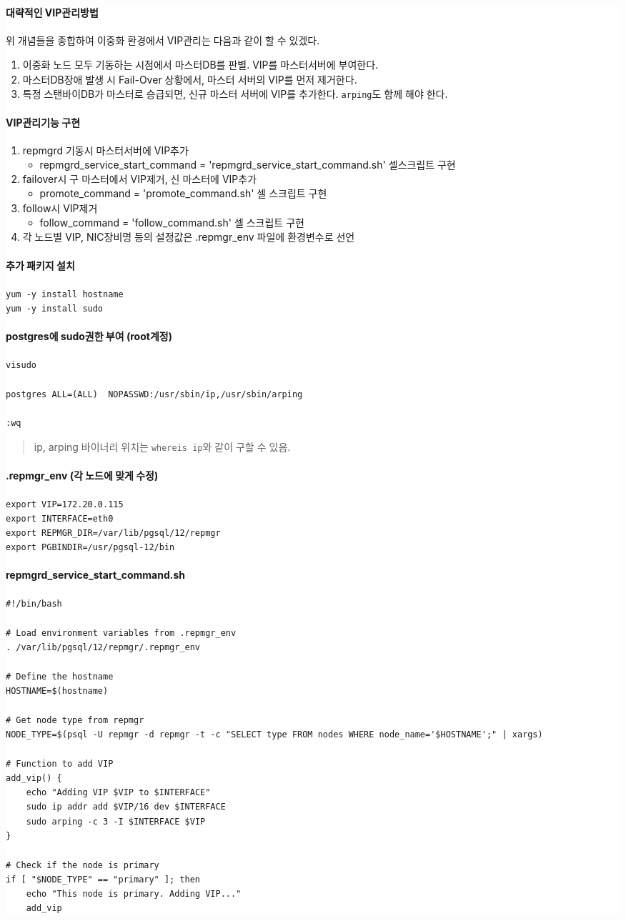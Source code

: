 #### 대략적인 VIP관리방법
위 개념들을 종합하여 이중화 환경에서 VIP관리는 다음과 같이 할 수 있겠다.
1. 이중화 노드 모두 기동하는 시점에서 마스터DB를 판별. VIP를 마스터서버에 부여한다.
2. 마스터DB장애 발생 시 Fail-Over 상황에서, 마스터 서버의 VIP를 먼저 제거한다.
3. 특정 스탠바이DB가 마스터로 승급되면, 신규 마스터 서버에 VIP를 추가한다. `arping`도 함께 해야 한다.


#### VIP관리기능 구현

1. repmgrd 기동시 마스터서버에 VIP추가
   - repmgrd_service_start_command = 'repmgrd_service_start_command.sh' 셀스크립트 구현
2. failover시 구 마스터에서 VIP제거, 신 마스터에 VIP추가
   - promote_command = 'promote_command.sh' 셀 스크립트 구현
3. follow시 VIP제거
   - follow_command = 'follow_command.sh' 셀 스크립트 구현
4. 각 노드별 VIP, NIC장비명 등의 설정값은 .repmgr_env 파일에 환경변수로 선언  

#### 추가 패키지 설치
```
yum -y install hostname
yum -y install sudo
```

#### postgres에 sudo권한 부여 (root계정)
```
visudo

postgres ALL=(ALL)  NOPASSWD:/usr/sbin/ip,/usr/sbin/arping

:wq
```
> ip, arping 바이너리 위치는 `whereis ip`와 같이 구할 수 있음.

#### .repmgr_env (각 노드에 맞게 수정)
```
export VIP=172.20.0.115
export INTERFACE=eth0
export REPMGR_DIR=/var/lib/pgsql/12/repmgr
export PGBINDIR=/usr/pgsql-12/bin
```

#### repmgrd_service_start_command.sh 
```
#!/bin/bash

# Load environment variables from .repmgr_env
. /var/lib/pgsql/12/repmgr/.repmgr_env

# Define the hostname
HOSTNAME=$(hostname)

# Get node type from repmgr
NODE_TYPE=$(psql -U repmgr -d repmgr -t -c "SELECT type FROM nodes WHERE node_name='$HOSTNAME';" | xargs)

# Function to add VIP
add_vip() {
    echo "Adding VIP $VIP to $INTERFACE"
    sudo ip addr add $VIP/16 dev $INTERFACE
    sudo arping -c 3 -I $INTERFACE $VIP
}

# Check if the node is primary
if [ "$NODE_TYPE" == "primary" ]; then
    echo "This node is primary. Adding VIP..."
    add_vip
```